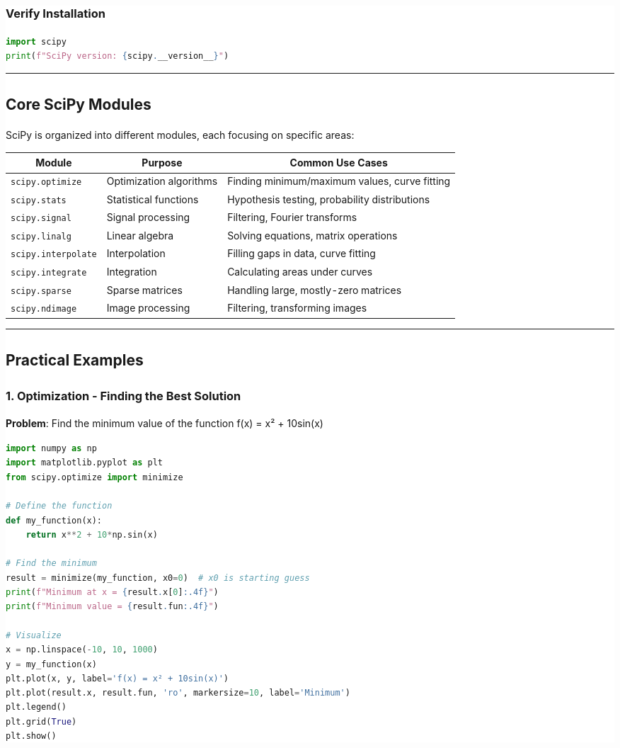 ### Verify Installation
```python
import scipy
print(f"SciPy version: {scipy.__version__}")
```

---

## Core SciPy Modules

SciPy is organized into different modules, each focusing on specific areas:

| Module | Purpose | Common Use Cases |
|--------|---------|------------------|
| `scipy.optimize` | Optimization algorithms | Finding minimum/maximum values, curve fitting |
| `scipy.stats` | Statistical functions | Hypothesis testing, probability distributions |
| `scipy.signal` | Signal processing | Filtering, Fourier transforms |
| `scipy.linalg` | Linear algebra | Solving equations, matrix operations |
| `scipy.interpolate` | Interpolation | Filling gaps in data, curve fitting |
| `scipy.integrate` | Integration | Calculating areas under curves |
| `scipy.sparse` | Sparse matrices | Handling large, mostly-zero matrices |
| `scipy.ndimage` | Image processing | Filtering, transforming images |

---

## Practical Examples

### 1. Optimization - Finding the Best Solution

**Problem**: Find the minimum value of the function f(x) = x² + 10sin(x)

```python
import numpy as np
import matplotlib.pyplot as plt
from scipy.optimize import minimize

# Define the function
def my_function(x):
    return x**2 + 10*np.sin(x)

# Find the minimum
result = minimize(my_function, x0=0)  # x0 is starting guess
print(f"Minimum at x = {result.x[0]:.4f}")
print(f"Minimum value = {result.fun:.4f}")

# Visualize
x = np.linspace(-10, 10, 1000)
y = my_function(x)
plt.plot(x, y, label='f(x) = x² + 10sin(x)')
plt.plot(result.x, result.fun, 'ro', markersize=10, label='Minimum')
plt.legend()
plt.grid(True)
plt.show()
```
